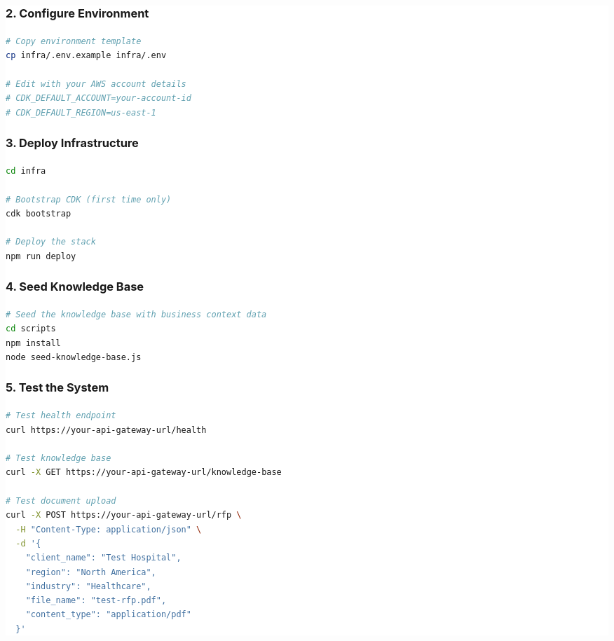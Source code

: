 ### 2. Configure Environment

```bash
# Copy environment template
cp infra/.env.example infra/.env

# Edit with your AWS account details
# CDK_DEFAULT_ACCOUNT=your-account-id
# CDK_DEFAULT_REGION=us-east-1
```

### 3. Deploy Infrastructure

```bash
cd infra

# Bootstrap CDK (first time only)
cdk bootstrap

# Deploy the stack
npm run deploy
```

### 4. Seed Knowledge Base

```bash
# Seed the knowledge base with business context data
cd scripts
npm install
node seed-knowledge-base.js
```

### 5. Test the System

```bash
# Test health endpoint
curl https://your-api-gateway-url/health

# Test knowledge base
curl -X GET https://your-api-gateway-url/knowledge-base

# Test document upload
curl -X POST https://your-api-gateway-url/rfp \
  -H "Content-Type: application/json" \
  -d '{
    "client_name": "Test Hospital",
    "region": "North America",
    "industry": "Healthcare",
    "file_name": "test-rfp.pdf",
    "content_type": "application/pdf"
  }'
```
